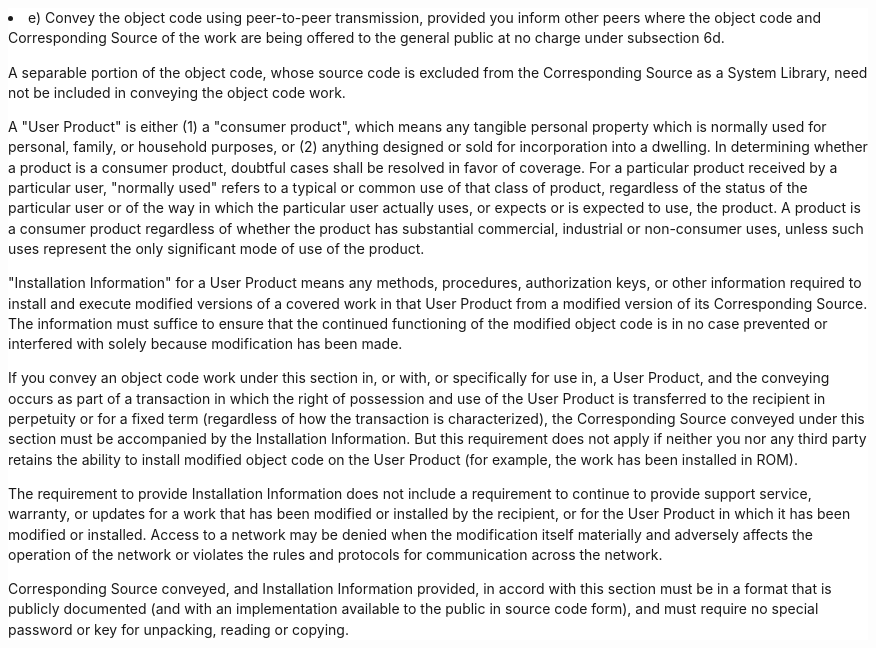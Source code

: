 <li>e) Convey the object code using peer-to-peer transmission, provided
    you inform other peers where the object code and Corresponding
    Source of the work are being offered to the general public at no
    charge under subsection 6d.</li>

</ul>

<p>A separable portion of the object code, whose source code is excluded
from the Corresponding Source as a System Library, need not be
included in conveying the object code work.</p>

<p>A &quot;User Product&quot; is either (1) a &quot;consumer product&quot;, which means any
tangible personal property which is normally used for personal, family,
or household purposes, or (2) anything designed or sold for incorporation
into a dwelling.  In determining whether a product is a consumer product,
doubtful cases shall be resolved in favor of coverage.  For a particular
product received by a particular user, &quot;normally used&quot; refers to a
typical or common use of that class of product, regardless of the status
of the particular user or of the way in which the particular user
actually uses, or expects or is expected to use, the product.  A product
is a consumer product regardless of whether the product has substantial
commercial, industrial or non-consumer uses, unless such uses represent
the only significant mode of use of the product.</p>

<p>&quot;Installation Information&quot; for a User Product means any methods,
procedures, authorization keys, or other information required to install
and execute modified versions of a covered work in that User Product from
a modified version of its Corresponding Source.  The information must
suffice to ensure that the continued functioning of the modified object
code is in no case prevented or interfered with solely because
modification has been made.</p>

<p>If you convey an object code work under this section in, or with, or
specifically for use in, a User Product, and the conveying occurs as
part of a transaction in which the right of possession and use of the
User Product is transferred to the recipient in perpetuity or for a
fixed term (regardless of how the transaction is characterized), the
Corresponding Source conveyed under this section must be accompanied
by the Installation Information.  But this requirement does not apply
if neither you nor any third party retains the ability to install
modified object code on the User Product (for example, the work has
been installed in ROM).</p>

<p>The requirement to provide Installation Information does not include a
requirement to continue to provide support service, warranty, or updates
for a work that has been modified or installed by the recipient, or for
the User Product in which it has been modified or installed.  Access to a
network may be denied when the modification itself materially and
adversely affects the operation of the network or violates the rules and
protocols for communication across the network.</p>

<p>Corresponding Source conveyed, and Installation Information provided,
in accord with this section must be in a format that is publicly
documented (and with an implementation available to the public in
source code form), and must require no special password or key for
unpacking, reading or copying.</p>
